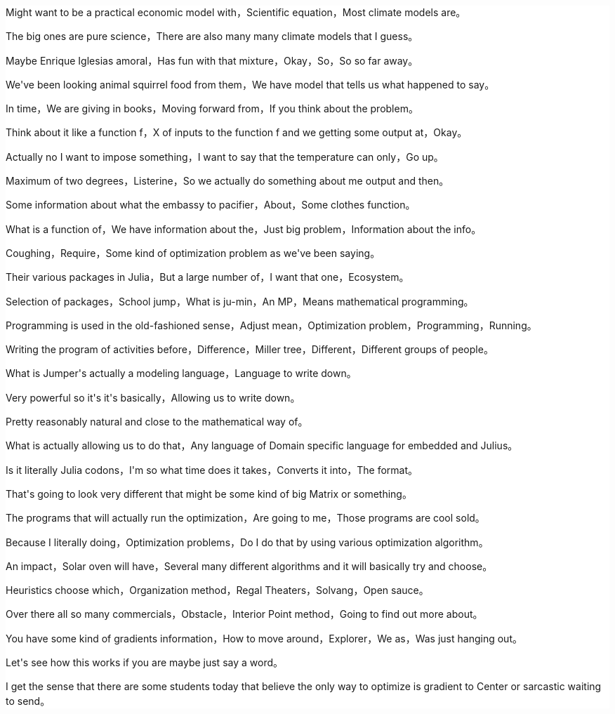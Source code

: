 Might want to be a practical economic model with，Scientific equation，Most climate models are。

The big ones are pure science，There are also many many climate models that I guess。

Maybe Enrique Iglesias amoral，Has fun with that mixture，Okay，So，So so far away。

We've been looking animal squirrel food from them，We have model that tells us what happened to say。

In time，We are giving in books，Moving forward from，If you think about the problem。

Think about it like a function f，X of inputs to the function f and we getting some output at，Okay。

Actually no I want to impose something，I want to say that the temperature can only，Go up。

Maximum of two degrees，Listerine，So we actually do something about me output and then。

Some information about what the embassy to pacifier，About，Some clothes function。

What is a function of，We have information about the，Just big problem，Information about the info。

Coughing，Require，Some kind of optimization problem as we've been saying。

Their various packages in Julia，But a large number of，I want that one，Ecosystem。

Selection of packages，School jump，What is ju-min，An MP，Means mathematical programming。

Programming is used in the old-fashioned sense，Adjust mean，Optimization problem，Programming，Running。

Writing the program of activities before，Difference，Miller tree，Different，Different groups of people。

What is Jumper's actually a modeling language，Language to write down。

Very powerful so it's it's basically，Allowing us to write down。

Pretty reasonably natural and close to the mathematical way of。

What is actually allowing us to do that，Any language of Domain specific language for embedded and Julius。

Is it literally Julia codons，I'm so what time does it takes，Converts it into，The format。

That's going to look very different that might be some kind of big Matrix or something。

The programs that will actually run the optimization，Are going to me，Those programs are cool sold。

Because I literally doing，Optimization problems，Do I do that by using various optimization algorithm。

An impact，Solar oven will have，Several many different algorithms and it will basically try and choose。

Heuristics choose which，Organization method，Regal Theaters，Solvang，Open sauce。

Over there all so many commercials，Obstacle，Interior Point method，Going to find out more about。

You have some kind of gradients information，How to move around，Explorer，We as，Was just hanging out。

Let's see how this works if you are maybe just say a word。

I get the sense that there are some students today that believe the only way to optimize is gradient to Center or sarcastic waiting to send。
